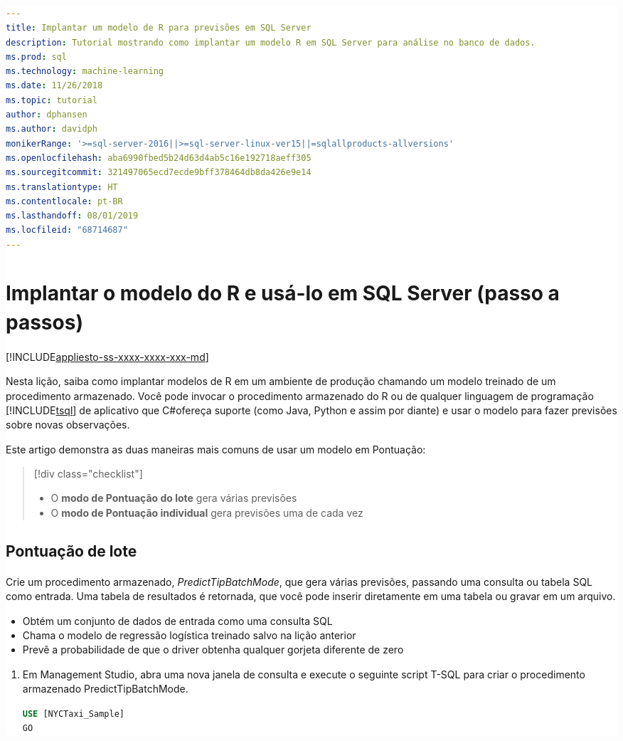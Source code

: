 ```yaml
---
title: Implantar um modelo de R para previsões em SQL Server
description: Tutorial mostrando como implantar um modelo R em SQL Server para análise no banco de dados.
ms.prod: sql
ms.technology: machine-learning
ms.date: 11/26/2018
ms.topic: tutorial
author: dphansen
ms.author: davidph
monikerRange: '>=sql-server-2016||>=sql-server-linux-ver15||=sqlallproducts-allversions'
ms.openlocfilehash: aba6990fbed5b24d63d4ab5c16e192718aeff305
ms.sourcegitcommit: 321497065ecd7ecde9bff378464db8da426e9e14
ms.translationtype: HT
ms.contentlocale: pt-BR
ms.lasthandoff: 08/01/2019
ms.locfileid: "68714687"
---
```

# <a name="deploy-the-r-model-and-use-it-in-sql-server-walkthrough"></a>Implantar o modelo do R e usá-lo em SQL Server (passo a passos)
[!INCLUDE[appliesto-ss-xxxx-xxxx-xxx-md](../../includes/appliesto-ss-xxxx-xxxx-xxx-md.md)]

Nesta lição, saiba como implantar modelos de R em um ambiente de produção chamando um modelo treinado de um procedimento armazenado. Você pode invocar o procedimento armazenado do R ou de qualquer linguagem de programação [!INCLUDE[tsql](../../includes/tsql-md.md)] de aplicativo que C#ofereça suporte (como Java, Python e assim por diante) e usar o modelo para fazer previsões sobre novas observações.

Este artigo demonstra as duas maneiras mais comuns de usar um modelo em Pontuação:

> [!div class="checklist"]
> * O **modo de Pontuação do lote** gera várias previsões
> * O **modo de Pontuação individual** gera previsões uma de cada vez

## <a name="batch-scoring"></a>Pontuação de lote

Crie um procedimento armazenado, *PredictTipBatchMode*, que gera várias previsões, passando uma consulta ou tabela SQL como entrada. Uma tabela de resultados é retornada, que você pode inserir diretamente em uma tabela ou gravar em um arquivo.

- Obtém um conjunto de dados de entrada como uma consulta SQL
- Chama o modelo de regressão logística treinado salvo na lição anterior
- Prevê a probabilidade de que o driver obtenha qualquer gorjeta diferente de zero

1. Em Management Studio, abra uma nova janela de consulta e execute o seguinte script T-SQL para criar o procedimento armazenado PredictTipBatchMode.
  
    ```sql
    USE [NYCTaxi_Sample]
    GO
